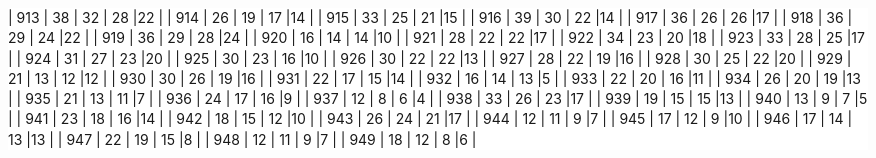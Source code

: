 | 913 | 38 | 32 | 28 |22 |
| 914 | 26 | 19 | 17 |14 |
| 915 | 33 | 25 | 21 |15 |
| 916 | 39 | 30 | 22 |14 |
| 917 | 36 | 26 | 26 |17 |
| 918 | 36 | 29 | 24 |22 |
| 919 | 36 | 29 | 28 |24 |
| 920 | 16 | 14 | 14 |10 |
| 921 | 28 | 22 | 22 |17 |
| 922 | 34 | 23 | 20 |18 |
| 923 | 33 | 28 | 25 |17 |
| 924 | 31 | 27 | 23 |20 |
| 925 | 30 | 23 | 16 |10 |
| 926 | 30 | 22 | 22 |13 |
| 927 | 28 | 22 | 19 |16 |
| 928 | 30 | 25 | 22 |20 |
| 929 | 21 | 13 | 12 |12 |
| 930 | 30 | 26 | 19 |16 |
| 931 | 22 | 17 | 15 |14 |
| 932 | 16 | 14 | 13 |5 |
| 933 | 22 | 20 | 16 |11 |
| 934 | 26 | 20 | 19 |13 |
| 935 | 21 | 13 | 11 |7 |
| 936 | 24 | 17 | 16 |9 |
| 937 | 12 | 8 | 6 |4 |
| 938 | 33 | 26 | 23 |17 |
| 939 | 19 | 15 | 15 |13 |
| 940 | 13 | 9 | 7 |5 |
| 941 | 23 | 18 | 16 |14 |
| 942 | 18 | 15 | 12 |10 |
| 943 | 26 | 24 | 21 |17 |
| 944 | 12 | 11 | 9 |7 |
| 945 | 17 | 12 | 9 |10 |
| 946 | 17 | 14 | 13 |13 |
| 947 | 22 | 19 | 15 |8 |
| 948 | 12 | 11 | 9 |7 |
| 949 | 18 | 12 | 8 |6 |